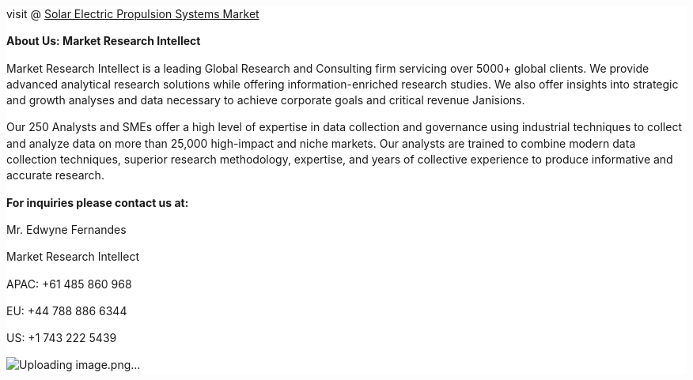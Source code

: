 visit&nbsp;@</strong>&nbsp;</span><span class="font-[700]"><a href="https://www.marketresearchintellect.com/product/solar-electric-propulsion-systems-market-size-and-forecast/?utm_source=Linkedin&utm_medium=865" target="_blank" data-tracking-control-name="article-ssr-frontend-pulse_little-text-block" data-tracking-will-navigate="" data-test-link="">Solar Electric Propulsion Systems Market</a></span></p><p><strong><span class="font-[700]">About Us: Market Research Intellect</span></strong></p><p><span class="">Market Research Intellect is a leading Global Research and Consulting firm servicing over 5000+ global clients. We provide advanced analytical research solutions while offering information-enriched research studies.&nbsp;</span>We also offer insights into strategic and growth analyses and data necessary to achieve corporate goals and critical revenue Janisions.</p><p><span class="">Our 250 Analysts and SMEs offer a high level of expertise in data collection and governance using industrial techniques to collect and analyze data on more than 25,000 high-impact and niche markets. Our analysts are trained to combine modern data collection techniques, superior research methodology, expertise, and years of collective experience to produce informative and accurate research.</span></p><p><strong>For inquiries please contact us at:</strong></p><p>Mr. Edwyne Fernandes</p><p>Market Research Intellect</p><p>APAC: +61 485 860 968</p><p>EU: +44 788 886 6344</p><p>US: +1 743 222 5439</p>
![Uploading image.png…]()
